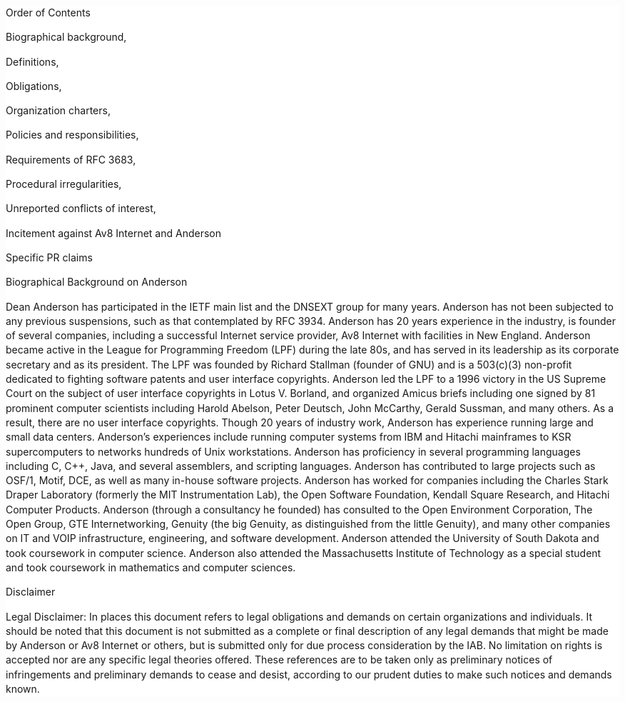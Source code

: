 
Order of Contents  

Biographical background,  

Definitions,  

Obligations,  

Organization charters,  

Policies and responsibilities,  

Requirements of RFC 3683,  

Procedural irregularities,  

Unreported conflicts of interest,  

Incitement against Av8 Internet and Anderson  

Specific PR claims  

Biographical Background on Anderson  

Dean Anderson has participated in the IETF main list and the DNSEXT group for many years. Anderson has not been subjected to any previous suspensions, such as that contemplated by RFC 3934. Anderson has 20 years experience in the industry, is founder of several companies, including a successful Internet service provider, Av8 Internet with facilities in New England. Anderson became active in the League for Programming Freedom (LPF) during the late 80s, and has served in its leadership as its corporate secretary and as its president. The LPF was founded by Richard Stallman (founder of GNU) and is a 503(c)(3) non-profit dedicated to fighting software patents and user interface copyrights. Anderson led the LPF to a 1996 victory in the US Supreme Court on the subject of user interface copyrights in Lotus V. Borland, and organized Amicus briefs including one signed by 81 prominent computer scientists including Harold Abelson, Peter Deutsch, John McCarthy, Gerald Sussman, and many others. As a result, there are no user interface copyrights. Though 20 years of industry work, Anderson has experience running large and small data centers. Anderson’s experiences include running computer systems from IBM and Hitachi mainframes to KSR supercomputers to networks hundreds of Unix workstations. Anderson has proficiency in several programming languages including C, C++, Java, and several assemblers, and scripting languages. Anderson has contributed to large projects such as OSF/1, Motif, DCE, as well as many in-house software projects. Anderson has worked for companies including the Charles Stark Draper Laboratory (formerly the MIT Instrumentation Lab), the Open Software Foundation, Kendall Square Research, and Hitachi Computer Products. Anderson (through a consultancy he founded) has consulted to the Open Environment Corporation, The Open Group, GTE Internetworking, Genuity (the big Genuity, as distinguished from the little Genuity), and many other companies on IT and VOIP infrastructure, engineering, and software development. Anderson attended the University of South Dakota and took coursework in computer science. Anderson also attended the Massachusetts Institute of Technology as a special student and took coursework in mathematics and computer sciences. 


Disclaimer  

Legal Disclaimer: In places this document refers to legal obligations and demands on certain organizations and individuals. It should be noted that this document is not submitted as a complete or final description of any legal demands that might be made by Anderson or Av8 Internet or others, but is submitted only for due process consideration by the IAB. No limitation on rights is accepted nor are any specific legal theories offered. These references are to be taken only as preliminary notices of infringements and preliminary demands to cease and desist, according to our prudent duties to make such notices and demands known.
